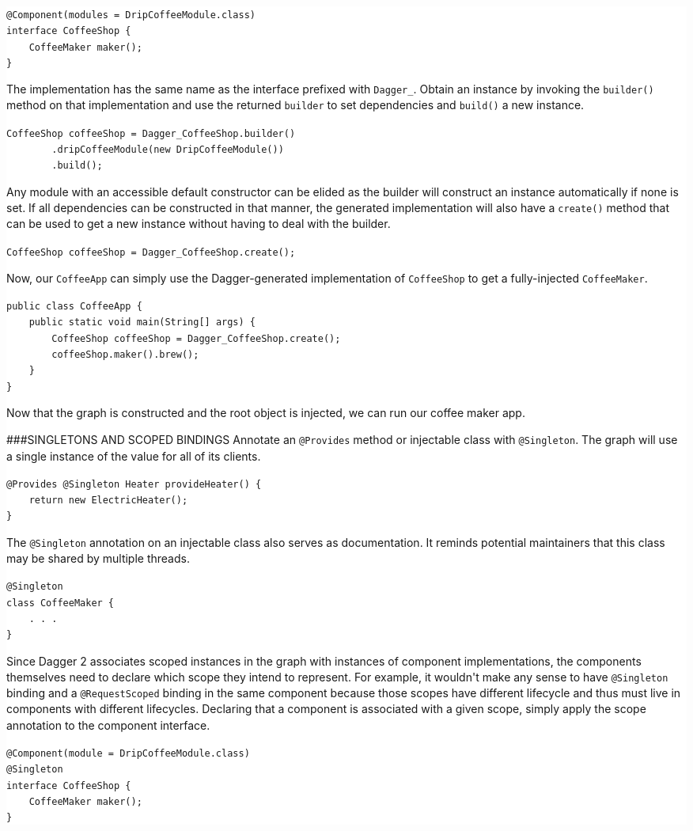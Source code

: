     @Component(modules = DripCoffeeModule.class)
    interface CoffeeShop {
        CoffeeMaker maker();
    }

The implementation has the same name as the interface prefixed with `Dagger_`. Obtain an instance by invoking the `builder()` method on that implementation and use the returned `builder` to set dependencies and `build()` a new instance.

    CoffeeShop coffeeShop = Dagger_CoffeeShop.builder()
            .dripCoffeeModule(new DripCoffeeModule())
            .build();

Any module with an accessible default constructor can be elided as the builder will construct an instance automatically if none is set. If all dependencies can be constructed in that manner, the generated implementation will also have a `create()` method that can be used to get a new instance without having to deal with the builder.

    CoffeeShop coffeeShop = Dagger_CoffeeShop.create();

Now, our `CoffeeApp` can simply use the Dagger-generated implementation of `CoffeeShop` to get a fully-injected `CoffeeMaker`.

    public class CoffeeApp {
        public static void main(String[] args) {
            CoffeeShop coffeeShop = Dagger_CoffeeShop.create();
            coffeeShop.maker().brew();
        }
    }

Now that the graph is constructed and the root object is injected, we can run our coffee maker app. 

###SINGLETONS AND SCOPED BINDINGS
Annotate an `@Provides` method or injectable class with `@Singleton`. The graph will use a single instance of the value for all of its clients.

    @Provides @Singleton Heater provideHeater() {
        return new ElectricHeater();
    }

The `@Singleton` annotation on an injectable class also serves as documentation. It reminds potential maintainers that this class may be shared by multiple threads.

    @Singleton
    class CoffeeMaker {
        . . .    
    }

Since Dagger 2 associates scoped instances in the graph with instances of component implementations, the components themselves need to declare which scope they intend to represent. For example, it wouldn't make any sense to have `@Singleton` binding and a `@RequestScoped` binding in the same component because those scopes have different lifecycle and thus must live in components with different lifecycles. Declaring that a component is associated with a given scope, simply apply the scope annotation to the component interface.

    @Component(module = DripCoffeeModule.class)
    @Singleton
    interface CoffeeShop {
        CoffeeMaker maker();
    }
